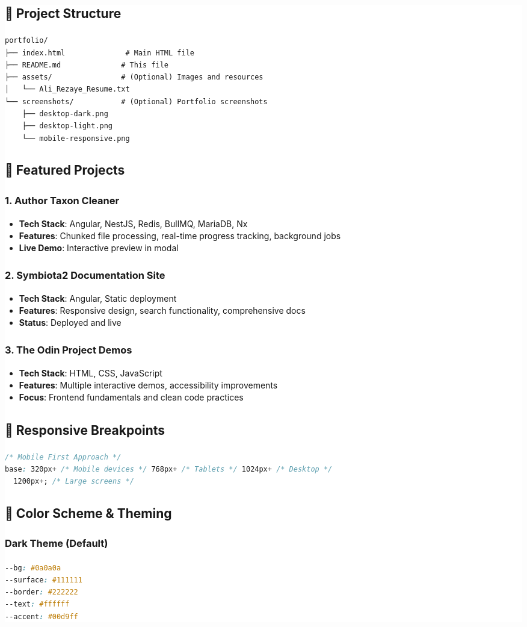 ## 📁 Project Structure

```
portfolio/
├── index.html              # Main HTML file
├── README.md              # This file
├── assets/                # (Optional) Images and resources
│   └── Ali_Rezaye_Resume.txt
└── screenshots/           # (Optional) Portfolio screenshots
    ├── desktop-dark.png
    ├── desktop-light.png
    └── mobile-responsive.png
```

## 🎯 Featured Projects

### 1. Author Taxon Cleaner

- **Tech Stack**: Angular, NestJS, Redis, BullMQ, MariaDB, Nx
- **Features**: Chunked file processing, real-time progress tracking, background jobs
- **Live Demo**: Interactive preview in modal

### 2. Symbiota2 Documentation Site

- **Tech Stack**: Angular, Static deployment
- **Features**: Responsive design, search functionality, comprehensive docs
- **Status**: Deployed and live

### 3. The Odin Project Demos

- **Tech Stack**: HTML, CSS, JavaScript
- **Features**: Multiple interactive demos, accessibility improvements
- **Focus**: Frontend fundamentals and clean code practices

## 📱 Responsive Breakpoints

```css
/* Mobile First Approach */
base: 320px+ /* Mobile devices */ 768px+ /* Tablets */ 1024px+ /* Desktop */
  1200px+; /* Large screens */
```

## 🎨 Color Scheme & Theming

### Dark Theme (Default)

```css
--bg: #0a0a0a
--surface: #111111
--border: #222222
--text: #ffffff
--accent: #00d9ff
```
